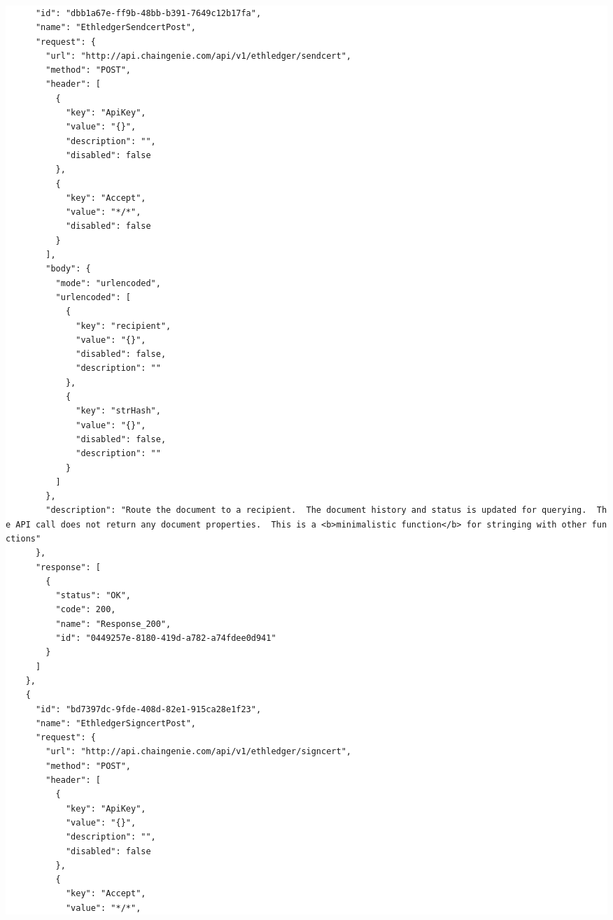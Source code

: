          "id": "dbb1a67e-ff9b-48bb-b391-7649c12b17fa",
          "name": "EthledgerSendcertPost",
          "request": {
            "url": "http://api.chaingenie.com/api/v1/ethledger/sendcert",
            "method": "POST",
            "header": [
              {
                "key": "ApiKey",
                "value": "{}",
                "description": "",
                "disabled": false
              },
              {
                "key": "Accept",
                "value": "*/*",
                "disabled": false
              }
            ],
            "body": {
              "mode": "urlencoded",
              "urlencoded": [
                {
                  "key": "recipient",
                  "value": "{}",
                  "disabled": false,
                  "description": ""
                },
                {
                  "key": "strHash",
                  "value": "{}",
                  "disabled": false,
                  "description": ""
                }
              ]
            },
            "description": "Route the document to a recipient.  The document history and status is updated for querying.  The API call does not return any document properties.  This is a <b>minimalistic function</b> for stringing with other functions"
          },
          "response": [
            {
              "status": "OK",
              "code": 200,
              "name": "Response_200",
              "id": "0449257e-8180-419d-a782-a74fdee0d941"
            }
          ]
        },
        {
          "id": "bd7397dc-9fde-408d-82e1-915ca28e1f23",
          "name": "EthledgerSigncertPost",
          "request": {
            "url": "http://api.chaingenie.com/api/v1/ethledger/signcert",
            "method": "POST",
            "header": [
              {
                "key": "ApiKey",
                "value": "{}",
                "description": "",
                "disabled": false
              },
              {
                "key": "Accept",
                "value": "*/*",